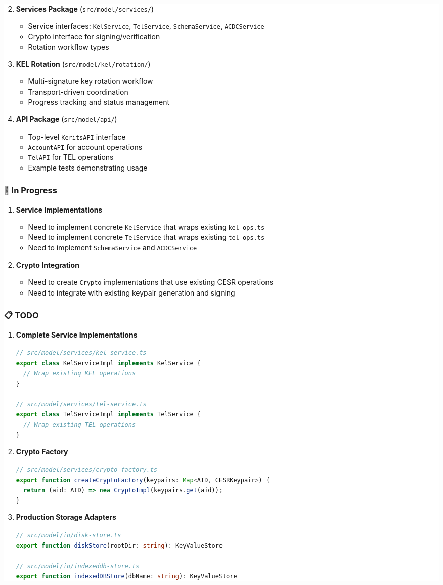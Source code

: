2. **Services Package** (`src/model/services/`)
   - Service interfaces: `KelService`, `TelService`, `SchemaService`, `ACDCService`
   - Crypto interface for signing/verification
   - Rotation workflow types

3. **KEL Rotation** (`src/model/kel/rotation/`)
   - Multi-signature key rotation workflow
   - Transport-driven coordination
   - Progress tracking and status management

4. **API Package** (`src/model/api/`)
   - Top-level `KeritsAPI` interface
   - `AccountAPI` for account operations
   - `TelAPI` for TEL operations
   - Example tests demonstrating usage

### 🚧 In Progress

1. **Service Implementations**
   - Need to implement concrete `KelService` that wraps existing `kel-ops.ts`
   - Need to implement concrete `TelService` that wraps existing `tel-ops.ts`
   - Need to implement `SchemaService` and `ACDCService`

2. **Crypto Integration**
   - Need to create `Crypto` implementations that use existing CESR operations
   - Need to integrate with existing keypair generation and signing

### 📋 TODO

1. **Complete Service Implementations**
   ```typescript
   // src/model/services/kel-service.ts
   export class KelServiceImpl implements KelService {
     // Wrap existing KEL operations
   }
   
   // src/model/services/tel-service.ts
   export class TelServiceImpl implements TelService {
     // Wrap existing TEL operations
   }
   ```

2. **Crypto Factory**
   ```typescript
   // src/model/services/crypto-factory.ts
   export function createCryptoFactory(keypairs: Map<AID, CESRKeypair>) {
     return (aid: AID) => new CryptoImpl(keypairs.get(aid));
   }
   ```

3. **Production Storage Adapters**
   ```typescript
   // src/model/io/disk-store.ts
   export function diskStore(rootDir: string): KeyValueStore
   
   // src/model/io/indexeddb-store.ts
   export function indexedDBStore(dbName: string): KeyValueStore
   ```
